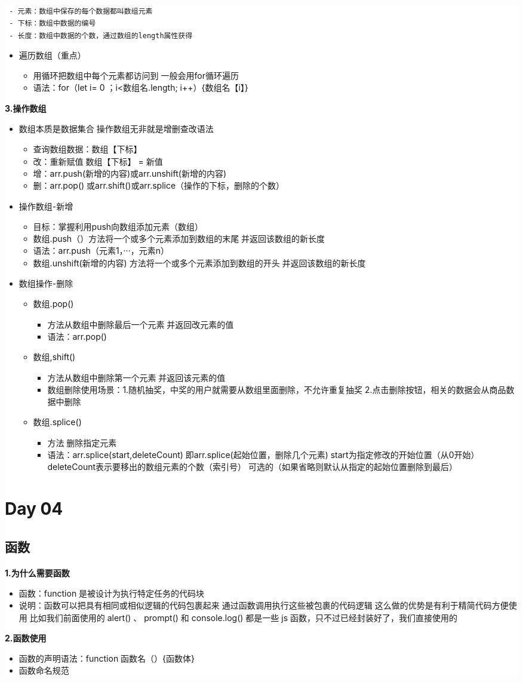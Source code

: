      - 元素：数组中保存的每个数据都叫数组元素
     - 下标：数组中数据的编号
     - 长度：数组中数据的个数，通过数组的length属性获得

  - 遍历数组（重点）

     - 用循环把数组中每个元素都访问到 一般会用for循环遍历
     - 语法：for（let i= 0 ；i<数组名.length; i++）{数组名【i】}

**3.操作数组**

  - 数组本质是数据集合 操作数组无非就是增删查改语法

     - 查询数组数据：数组【下标】
     - 改：重新赋值 数组【下标】 = 新值
     - 增：arr.push(新增的内容)或arr.unshift(新增的内容)
     - 删：arr.pop() 或arr.shift()或arr.splice（操作的下标，删除的个数）
  - 操作数组-新增

     - 目标：掌握利用push向数组添加元素（数组）
     - 数组.push（）方法将一个或多个元素添加到数组的末尾 并返回该数组的新长度
     - 语法：arr.push（元素1，···，元素n）
     - 数组.unshift(新增的内容) 方法将一个或多个元素添加到数组的开头 并返回该数组的新长度

  - 数组操作-删除

     - 数组.pop()
       - 方法从数组中删除最后一个元素 并返回改元素的值 
       - 语法：arr.pop()


     - 数组,shift() 
       - 方法从数组中删除第一个元素 并返回该元素的值
       - 数组删除使用场景：1.随机抽奖，中奖的用户就需要从数组里面删除，不允许重复抽奖  2.点击删除按钮，相关的数据会从商品数据中删除


     - 数组.splice() 
       - 方法 删除指定元素
       - 语法：arr.splice(start,deleteCount) 即arr.splice(起始位置，删除几个元素)   start为指定修改的开始位置（从0开始）  deleteCount表示要移出的数组元素的个数（索引号） 可选的（如果省略则默认从指定的起始位置删除到最后）


# Day 04 #

## 函数 ##

**1.为什么需要函数**

   - 函数：function 是被设计为执行特定任务的代码块
   - 说明：函数可以把具有相同或相似逻辑的代码包裹起来 通过函数调用执行这些被包裹的代码逻辑 这么做的优势是有利于精简代码方便使用 比如我们前面使用的 alert() 、 prompt() 和 console.log() 都是一些 js 函数，只不过已经封装好了，我们直接使用的

**2.函数使用**

   - 函数的声明语法：function 函数名（）{函数体}
   - 函数命名规范
